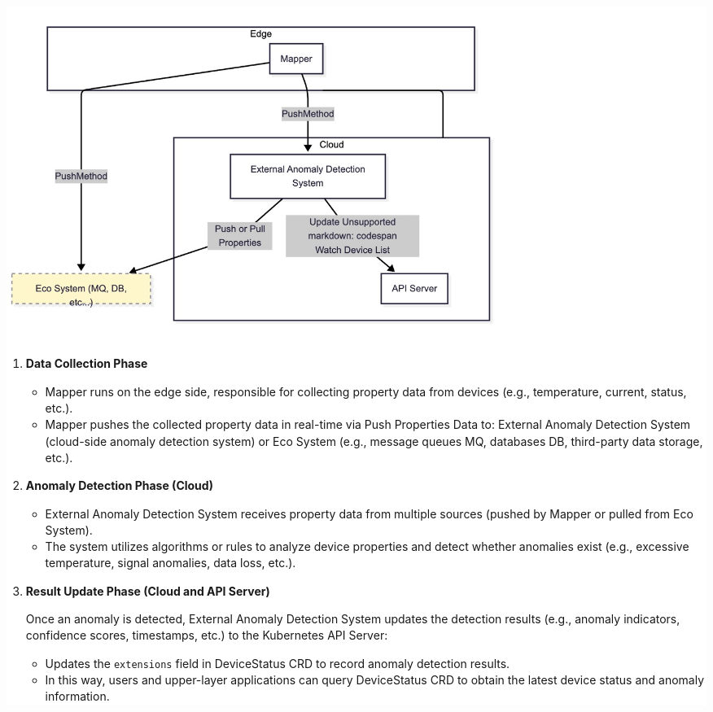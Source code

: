 <img src="./workflow.jpg" alt="Workflow" width="600"/>


1. **Data Collection Phase**
   - Mapper runs on the edge side, responsible for collecting property data from devices (e.g., temperature, current, status, etc.).
   - Mapper pushes the collected property data in real-time via Push Properties Data to: External Anomaly Detection System (cloud-side anomaly detection system) or Eco System (e.g., message queues MQ, databases DB, third-party data storage, etc.).

2. **Anomaly Detection Phase (Cloud)**
   - External Anomaly Detection System receives property data from multiple sources (pushed by Mapper or pulled from Eco System).
   - The system utilizes algorithms or rules to analyze device properties and detect whether anomalies exist (e.g., excessive temperature, signal anomalies, data loss, etc.).

3. **Result Update Phase (Cloud and API Server)**
   
   Once an anomaly is detected, External Anomaly Detection System updates the detection results (e.g., anomaly indicators, confidence scores, timestamps, etc.) to the Kubernetes API Server:
   - Updates the `extensions` field in DeviceStatus CRD to record anomaly detection results.
   - In this way, users and upper-layer applications can query DeviceStatus CRD to obtain the latest device status and anomaly information.
